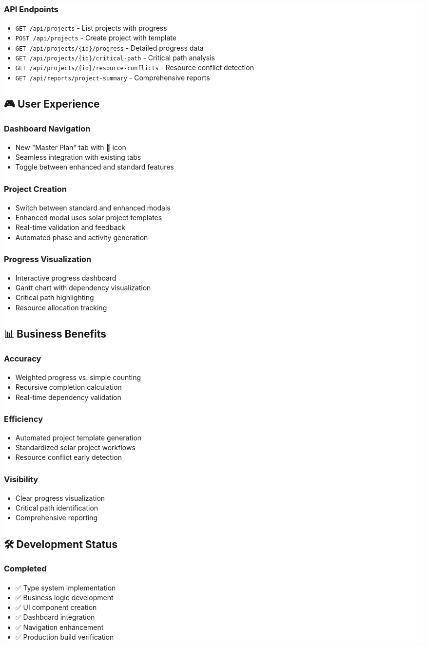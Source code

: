 ### **API Endpoints**
- `GET /api/projects` - List projects with progress
- `POST /api/projects` - Create project with template
- `GET /api/projects/{id}/progress` - Detailed progress data
- `GET /api/projects/{id}/critical-path` - Critical path analysis
- `GET /api/projects/{id}/resource-conflicts` - Resource conflict detection
- `GET /api/reports/project-summary` - Comprehensive reports

## 🎮 User Experience

### **Dashboard Navigation**
- New "Master Plan" tab with 🎯 icon
- Seamless integration with existing tabs
- Toggle between enhanced and standard features

### **Project Creation**
- Switch between standard and enhanced modals
- Enhanced modal uses solar project templates
- Real-time validation and feedback
- Automated phase and activity generation

### **Progress Visualization**
- Interactive progress dashboard
- Gantt chart with dependency visualization
- Critical path highlighting
- Resource allocation tracking

## 📊 Business Benefits

### **Accuracy**
- Weighted progress vs. simple counting
- Recursive completion calculation
- Real-time dependency validation

### **Efficiency**
- Automated project template generation
- Standardized solar project workflows
- Resource conflict early detection

### **Visibility**
- Clear progress visualization
- Critical path identification
- Comprehensive reporting

## 🛠️ Development Status

### **Completed**
- ✅ Type system implementation
- ✅ Business logic development
- ✅ UI component creation
- ✅ Dashboard integration
- ✅ Navigation enhancement
- ✅ Production build verification
